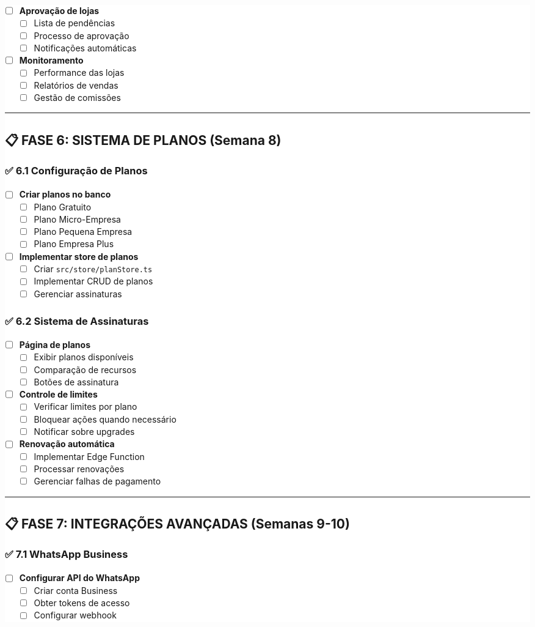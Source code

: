 - [ ] **Aprovação de lojas**
  - [ ] Lista de pendências
  - [ ] Processo de aprovação
  - [ ] Notificações automáticas

- [ ] **Monitoramento**
  - [ ] Performance das lojas
  - [ ] Relatórios de vendas
  - [ ] Gestão de comissões

---

## 📋 FASE 6: SISTEMA DE PLANOS (Semana 8)

### ✅ 6.1 Configuração de Planos

- [ ] **Criar planos no banco**
  - [ ] Plano Gratuito
  - [ ] Plano Micro-Empresa
  - [ ] Plano Pequena Empresa
  - [ ] Plano Empresa Plus

- [ ] **Implementar store de planos**
  - [ ] Criar `src/store/planStore.ts`
  - [ ] Implementar CRUD de planos
  - [ ] Gerenciar assinaturas

### ✅ 6.2 Sistema de Assinaturas

- [ ] **Página de planos**
  - [ ] Exibir planos disponíveis
  - [ ] Comparação de recursos
  - [ ] Botões de assinatura

- [ ] **Controle de limites**
  - [ ] Verificar limites por plano
  - [ ] Bloquear ações quando necessário
  - [ ] Notificar sobre upgrades

- [ ] **Renovação automática**
  - [ ] Implementar Edge Function
  - [ ] Processar renovações
  - [ ] Gerenciar falhas de pagamento

---

## 📋 FASE 7: INTEGRAÇÕES AVANÇADAS (Semanas 9-10)

### ✅ 7.1 WhatsApp Business

- [ ] **Configurar API do WhatsApp**
  - [ ] Criar conta Business
  - [ ] Obter tokens de acesso
  - [ ] Configurar webhook
